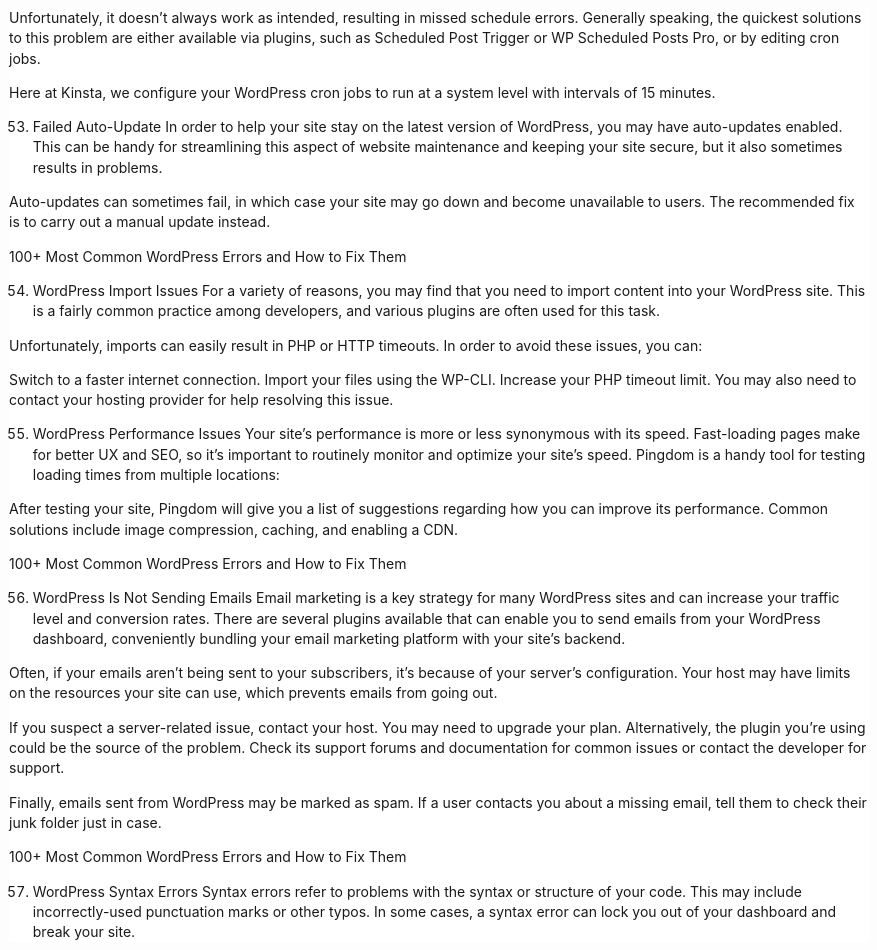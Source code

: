 Unfortunately, it doesn’t always work as intended, resulting in missed schedule errors. Generally speaking, the quickest solutions to this problem are either available via plugins, such as Scheduled Post Trigger or WP Scheduled Posts Pro, or by editing cron jobs.

Here at Kinsta, we configure your WordPress cron jobs to run at a system level with intervals of 15 minutes.

53. Failed Auto-Update
In order to help your site stay on the latest version of WordPress, you may have auto-updates enabled. This can be handy for streamlining this aspect of website maintenance and keeping your site secure, but it also sometimes results in problems.

Auto-updates can sometimes fail, in which case your site may go down and become unavailable to users. The recommended fix is to carry out a manual update instead.

100+ Most Common WordPress Errors and How to Fix Them

54. WordPress Import Issues
For a variety of reasons, you may find that you need to import content into your WordPress site. This is a fairly common practice among developers, and various plugins are often used for this task.

Unfortunately, imports can easily result in PHP or HTTP timeouts. In order to avoid these issues, you can:

Switch to a faster internet connection.
Import your files using the WP-CLI.
Increase your PHP timeout limit.
You may also need to contact your hosting provider for help resolving this issue.

55. WordPress Performance Issues
Your site’s performance is more or less synonymous with its speed. Fast-loading pages make for better UX and SEO, so it’s important to routinely monitor and optimize your site’s speed. Pingdom is a handy tool for testing loading times from multiple locations:

After testing your site, Pingdom will give you a list of suggestions regarding how you can improve its performance. Common solutions include image compression, caching, and enabling a CDN.

100+ Most Common WordPress Errors and How to Fix Them

56. WordPress Is Not Sending Emails
Email marketing is a key strategy for many WordPress sites and can increase your traffic level and conversion rates. There are several plugins available that can enable you to send emails from your WordPress dashboard, conveniently bundling your email marketing platform with your site’s backend.

Often, if your emails aren’t being sent to your subscribers, it’s because of your server’s configuration. Your host may have limits on the resources your site can use, which prevents emails from going out.

If you suspect a server-related issue, contact your host. You may need to upgrade your plan. Alternatively, the plugin you’re using could be the source of the problem. Check its support forums and documentation for common issues or contact the developer for support.

Finally, emails sent from WordPress may be marked as spam. If a user contacts you about a missing email, tell them to check their junk folder just in case.

100+ Most Common WordPress Errors and How to Fix Them

57. WordPress Syntax Errors
Syntax errors refer to problems with the syntax or structure of your code. This may include incorrectly-used punctuation marks or other typos. In some cases, a syntax error can lock you out of your dashboard and break your site.
